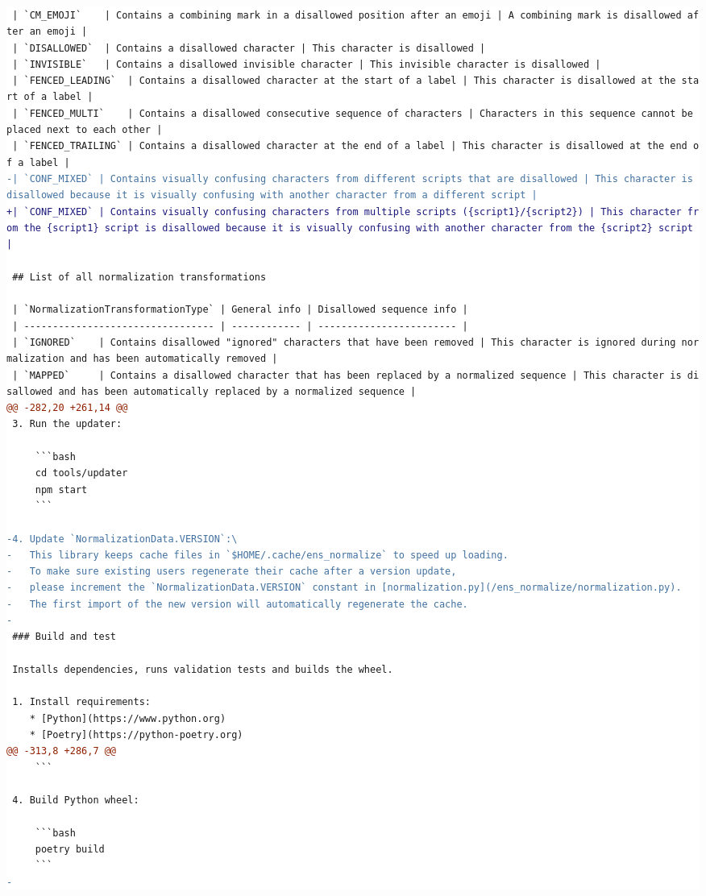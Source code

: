 ```diff
 | `CM_EMOJI`    | Contains a combining mark in a disallowed position after an emoji | A combining mark is disallowed after an emoji |
 | `DISALLOWED`  | Contains a disallowed character | This character is disallowed |
 | `INVISIBLE`   | Contains a disallowed invisible character | This invisible character is disallowed |
 | `FENCED_LEADING`  | Contains a disallowed character at the start of a label | This character is disallowed at the start of a label |
 | `FENCED_MULTI`    | Contains a disallowed consecutive sequence of characters | Characters in this sequence cannot be placed next to each other |
 | `FENCED_TRAILING` | Contains a disallowed character at the end of a label | This character is disallowed at the end of a label |
-| `CONF_MIXED` | Contains visually confusing characters from different scripts that are disallowed | This character is disallowed because it is visually confusing with another character from a different script |
+| `CONF_MIXED` | Contains visually confusing characters from multiple scripts ({script1}/{script2}) | This character from the {script1} script is disallowed because it is visually confusing with another character from the {script2} script |
 
 ## List of all normalization transformations
 
 | `NormalizationTransformationType` | General info | Disallowed sequence info |
 | --------------------------------- | ------------ | ------------------------ |
 | `IGNORED`    | Contains disallowed "ignored" characters that have been removed | This character is ignored during normalization and has been automatically removed |
 | `MAPPED`     | Contains a disallowed character that has been replaced by a normalized sequence | This character is disallowed and has been automatically replaced by a normalized sequence |
@@ -282,20 +261,14 @@
 3. Run the updater:
 
     ```bash
     cd tools/updater
     npm start
     ```
 
-4. Update `NormalizationData.VERSION`:\
-   This library keeps cache files in `$HOME/.cache/ens_normalize` to speed up loading.
-   To make sure existing users regenerate their cache after a version update,
-   please increment the `NormalizationData.VERSION` constant in [normalization.py](/ens_normalize/normalization.py).
-   The first import of the new version will automatically regenerate the cache.
-
 ### Build and test
 
 Installs dependencies, runs validation tests and builds the wheel.
 
 1. Install requirements:
    * [Python](https://www.python.org)
    * [Poetry](https://python-poetry.org)
@@ -313,8 +286,7 @@
     ```
 
 4. Build Python wheel:
 
     ```bash
     poetry build
     ```
-
```


